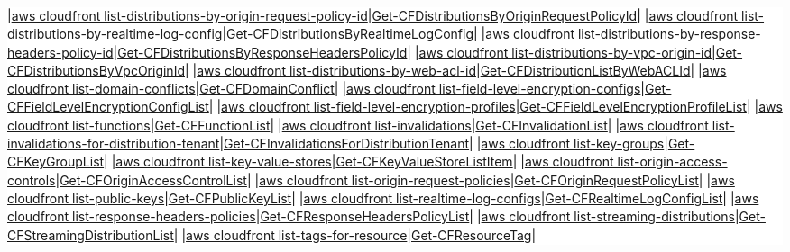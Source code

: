 |[aws cloudfront list-distributions-by-origin-request-policy-id](https://awscli.amazonaws.com/v2/documentation/api/latest/reference/cloudfront/list-distributions-by-origin-request-policy-id.html)|[Get-CFDistributionsByOriginRequestPolicyId](https://docs.aws.amazon.com/powershell/latest/reference/items/Get-CFDistributionsByOriginRequestPolicyId.html)|
|[aws cloudfront list-distributions-by-realtime-log-config](https://awscli.amazonaws.com/v2/documentation/api/latest/reference/cloudfront/list-distributions-by-realtime-log-config.html)|[Get-CFDistributionsByRealtimeLogConfig](https://docs.aws.amazon.com/powershell/latest/reference/items/Get-CFDistributionsByRealtimeLogConfig.html)|
|[aws cloudfront list-distributions-by-response-headers-policy-id](https://awscli.amazonaws.com/v2/documentation/api/latest/reference/cloudfront/list-distributions-by-response-headers-policy-id.html)|[Get-CFDistributionsByResponseHeadersPolicyId](https://docs.aws.amazon.com/powershell/latest/reference/items/Get-CFDistributionsByResponseHeadersPolicyId.html)|
|[aws cloudfront list-distributions-by-vpc-origin-id](https://awscli.amazonaws.com/v2/documentation/api/latest/reference/cloudfront/list-distributions-by-vpc-origin-id.html)|[Get-CFDistributionsByVpcOriginId](https://docs.aws.amazon.com/powershell/latest/reference/items/Get-CFDistributionsByVpcOriginId.html)|
|[aws cloudfront list-distributions-by-web-acl-id](https://awscli.amazonaws.com/v2/documentation/api/latest/reference/cloudfront/list-distributions-by-web-acl-id.html)|[Get-CFDistributionListByWebACLId](https://docs.aws.amazon.com/powershell/latest/reference/items/Get-CFDistributionListByWebACLId.html)|
|[aws cloudfront list-domain-conflicts](https://awscli.amazonaws.com/v2/documentation/api/latest/reference/cloudfront/list-domain-conflicts.html)|[Get-CFDomainConflict](https://docs.aws.amazon.com/powershell/latest/reference/items/Get-CFDomainConflict.html)|
|[aws cloudfront list-field-level-encryption-configs](https://awscli.amazonaws.com/v2/documentation/api/latest/reference/cloudfront/list-field-level-encryption-configs.html)|[Get-CFFieldLevelEncryptionConfigList](https://docs.aws.amazon.com/powershell/latest/reference/items/Get-CFFieldLevelEncryptionConfigList.html)|
|[aws cloudfront list-field-level-encryption-profiles](https://awscli.amazonaws.com/v2/documentation/api/latest/reference/cloudfront/list-field-level-encryption-profiles.html)|[Get-CFFieldLevelEncryptionProfileList](https://docs.aws.amazon.com/powershell/latest/reference/items/Get-CFFieldLevelEncryptionProfileList.html)|
|[aws cloudfront list-functions](https://awscli.amazonaws.com/v2/documentation/api/latest/reference/cloudfront/list-functions.html)|[Get-CFFunctionList](https://docs.aws.amazon.com/powershell/latest/reference/items/Get-CFFunctionList.html)|
|[aws cloudfront list-invalidations](https://awscli.amazonaws.com/v2/documentation/api/latest/reference/cloudfront/list-invalidations.html)|[Get-CFInvalidationList](https://docs.aws.amazon.com/powershell/latest/reference/items/Get-CFInvalidationList.html)|
|[aws cloudfront list-invalidations-for-distribution-tenant](https://awscli.amazonaws.com/v2/documentation/api/latest/reference/cloudfront/list-invalidations-for-distribution-tenant.html)|[Get-CFInvalidationsForDistributionTenant](https://docs.aws.amazon.com/powershell/latest/reference/items/Get-CFInvalidationsForDistributionTenant.html)|
|[aws cloudfront list-key-groups](https://awscli.amazonaws.com/v2/documentation/api/latest/reference/cloudfront/list-key-groups.html)|[Get-CFKeyGroupList](https://docs.aws.amazon.com/powershell/latest/reference/items/Get-CFKeyGroupList.html)|
|[aws cloudfront list-key-value-stores](https://awscli.amazonaws.com/v2/documentation/api/latest/reference/cloudfront/list-key-value-stores.html)|[Get-CFKeyValueStoreListItem](https://docs.aws.amazon.com/powershell/latest/reference/items/Get-CFKeyValueStoreListItem.html)|
|[aws cloudfront list-origin-access-controls](https://awscli.amazonaws.com/v2/documentation/api/latest/reference/cloudfront/list-origin-access-controls.html)|[Get-CFOriginAccessControlList](https://docs.aws.amazon.com/powershell/latest/reference/items/Get-CFOriginAccessControlList.html)|
|[aws cloudfront list-origin-request-policies](https://awscli.amazonaws.com/v2/documentation/api/latest/reference/cloudfront/list-origin-request-policies.html)|[Get-CFOriginRequestPolicyList](https://docs.aws.amazon.com/powershell/latest/reference/items/Get-CFOriginRequestPolicyList.html)|
|[aws cloudfront list-public-keys](https://awscli.amazonaws.com/v2/documentation/api/latest/reference/cloudfront/list-public-keys.html)|[Get-CFPublicKeyList](https://docs.aws.amazon.com/powershell/latest/reference/items/Get-CFPublicKeyList.html)|
|[aws cloudfront list-realtime-log-configs](https://awscli.amazonaws.com/v2/documentation/api/latest/reference/cloudfront/list-realtime-log-configs.html)|[Get-CFRealtimeLogConfigList](https://docs.aws.amazon.com/powershell/latest/reference/items/Get-CFRealtimeLogConfigList.html)|
|[aws cloudfront list-response-headers-policies](https://awscli.amazonaws.com/v2/documentation/api/latest/reference/cloudfront/list-response-headers-policies.html)|[Get-CFResponseHeadersPolicyList](https://docs.aws.amazon.com/powershell/latest/reference/items/Get-CFResponseHeadersPolicyList.html)|
|[aws cloudfront list-streaming-distributions](https://awscli.amazonaws.com/v2/documentation/api/latest/reference/cloudfront/list-streaming-distributions.html)|[Get-CFStreamingDistributionList](https://docs.aws.amazon.com/powershell/latest/reference/items/Get-CFStreamingDistributionList.html)|
|[aws cloudfront list-tags-for-resource](https://awscli.amazonaws.com/v2/documentation/api/latest/reference/cloudfront/list-tags-for-resource.html)|[Get-CFResourceTag](https://docs.aws.amazon.com/powershell/latest/reference/items/Get-CFResourceTag.html)|